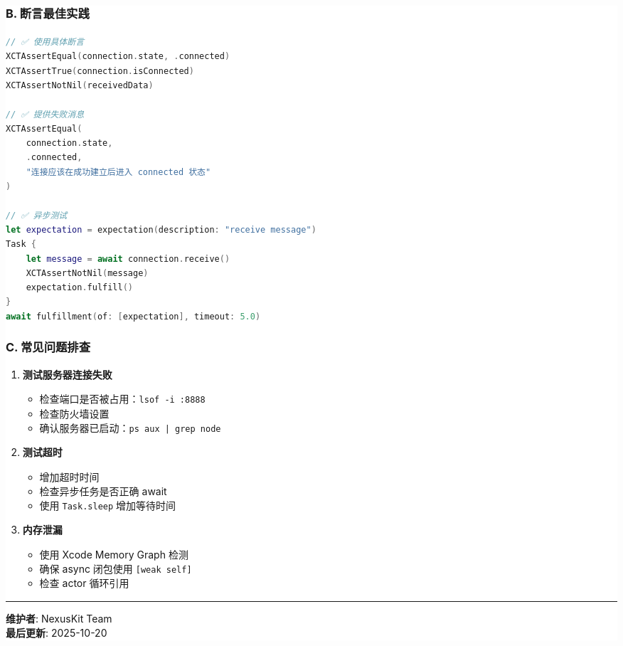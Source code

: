 ### B. 断言最佳实践

```swift
// ✅ 使用具体断言
XCTAssertEqual(connection.state, .connected)
XCTAssertTrue(connection.isConnected)
XCTAssertNotNil(receivedData)

// ✅ 提供失败消息
XCTAssertEqual(
    connection.state, 
    .connected,
    "连接应该在成功建立后进入 connected 状态"
)

// ✅ 异步测试
let expectation = expectation(description: "receive message")
Task {
    let message = await connection.receive()
    XCTAssertNotNil(message)
    expectation.fulfill()
}
await fulfillment(of: [expectation], timeout: 5.0)
```

### C. 常见问题排查

1. **测试服务器连接失败**
   - 检查端口是否被占用：`lsof -i :8888`
   - 检查防火墙设置
   - 确认服务器已启动：`ps aux | grep node`

2. **测试超时**
   - 增加超时时间
   - 检查异步任务是否正确 await
   - 使用 `Task.sleep` 增加等待时间

3. **内存泄漏**
   - 使用 Xcode Memory Graph 检测
   - 确保 async 闭包使用 `[weak self]`
   - 检查 actor 循环引用

---

**维护者**: NexusKit Team  
**最后更新**: 2025-10-20
